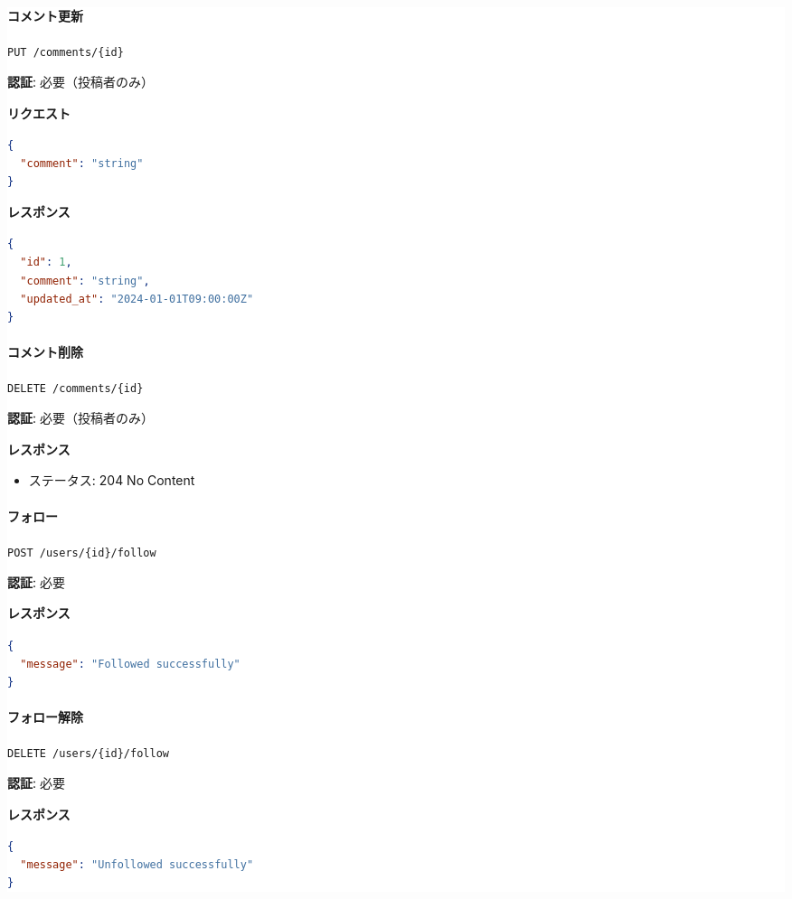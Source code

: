 #### コメント更新

```
PUT /comments/{id}
```

**認証**: 必要（投稿者のみ）

**リクエスト**
```json
{
  "comment": "string"
}
```

**レスポンス**
```json
{
  "id": 1,
  "comment": "string",
  "updated_at": "2024-01-01T09:00:00Z"
}
```

#### コメント削除

```
DELETE /comments/{id}
```

**認証**: 必要（投稿者のみ）

**レスポンス**
- ステータス: 204 No Content

#### フォロー

```
POST /users/{id}/follow
```

**認証**: 必要

**レスポンス**
```json
{
  "message": "Followed successfully"
}
```

#### フォロー解除

```
DELETE /users/{id}/follow
```

**認証**: 必要

**レスポンス**
```json
{
  "message": "Unfollowed successfully"
}
```
